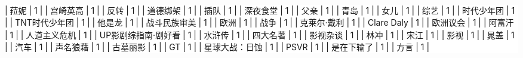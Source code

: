 | 菈妮 | 1 |
| 宫崎英高 | 1 |
| 反转 | 1 |
| 道德绑架 | 1 |
| 插队 | 1 |
| 深夜食堂 | 1 |
| 父亲 | 1 |
| 青岛 | 1 |
| 女儿 | 1 |
| 综艺 | 1 |
| 时代少年团 | 1 |
| TNT时代少年团 | 1 |
| 他是龙 | 1 |
| 战斗民族审美 | 1 |
| 欧洲 | 1 |
| 战争 | 1 |
| 克莱尔·戴利 | 1 |
| Clare Daly | 1 |
| 欧洲议会 | 1 |
| 阿富汗 | 1 |
| 人道主义危机 | 1 |
| UP影剧综指南·剧好看 | 1 |
| 水浒传 | 1 |
| 四大名著 | 1 |
| 影视杂谈 | 1 |
| 林冲 | 1 |
| 宋江 | 1 |
| 影视 | 1 |
| 晁盖 | 1 |
| 汽车 | 1 |
| 声名狼藉 | 1 |
| 古墓丽影 | 1 |
| GT | 1 |
| 星球大战：日蚀 | 1 |
| PSVR | 1 |
| 是在下输了 | 1 |
| 方言 | 1 |